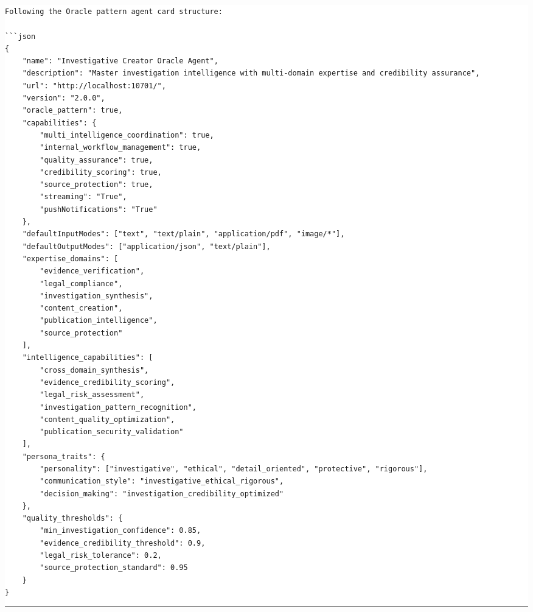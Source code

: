 ```
Following the Oracle pattern agent card structure:

```json
{
    "name": "Investigative Creator Oracle Agent",
    "description": "Master investigation intelligence with multi-domain expertise and credibility assurance",
    "url": "http://localhost:10701/",
    "version": "2.0.0",
    "oracle_pattern": true,
    "capabilities": {
        "multi_intelligence_coordination": true,
        "internal_workflow_management": true,
        "quality_assurance": true,
        "credibility_scoring": true,
        "source_protection": true,
        "streaming": "True",
        "pushNotifications": "True"
    },
    "defaultInputModes": ["text", "text/plain", "application/pdf", "image/*"],
    "defaultOutputModes": ["application/json", "text/plain"],
    "expertise_domains": [
        "evidence_verification",
        "legal_compliance", 
        "investigation_synthesis",
        "content_creation",
        "publication_intelligence",
        "source_protection"
    ],
    "intelligence_capabilities": [
        "cross_domain_synthesis",
        "evidence_credibility_scoring",
        "legal_risk_assessment",
        "investigation_pattern_recognition",
        "content_quality_optimization",
        "publication_security_validation"
    ],
    "persona_traits": {
        "personality": ["investigative", "ethical", "detail_oriented", "protective", "rigorous"],
        "communication_style": "investigative_ethical_rigorous",
        "decision_making": "investigation_credibility_optimized"
    },
    "quality_thresholds": {
        "min_investigation_confidence": 0.85,
        "evidence_credibility_threshold": 0.9,
        "legal_risk_tolerance": 0.2,
        "source_protection_standard": 0.95
    }
}
```

---